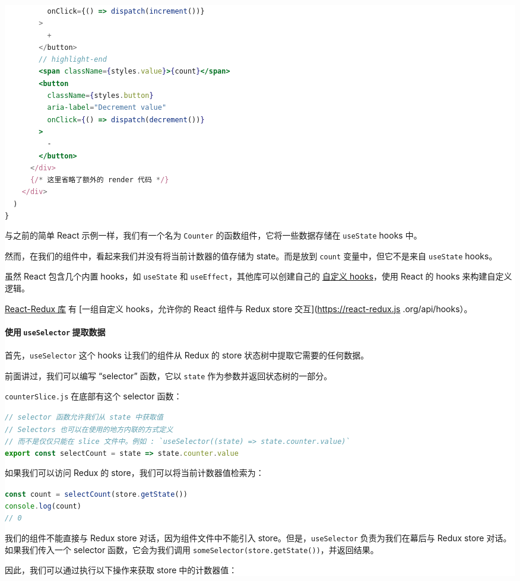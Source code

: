 ```jsx title="features/counter/Counter.js"
          onClick={() => dispatch(increment())}
        >
          +
        </button>
        // highlight-end
        <span className={styles.value}>{count}</span>
        <button
          className={styles.button}
          aria-label="Decrement value"
          onClick={() => dispatch(decrement())}
        >
          -
        </button>
      </div>
      {/* 这里省略了额外的 render 代码 */}
    </div>
  )
}
```

与之前的简单 React 示例一样，我们有一个名为 `Counter` 的函数组件，它将一些数据存储在 `useState` hooks 中。

然而，在我们的组件中，看起来我们并没有将当前计数器的值存储为 state。而是放到 `count` 变量中，但它不是来自 `useState` hooks。

虽然 React 包含几个内置 hooks，如 `useState` 和 `useEffect`，其他库可以创建自己的 [自定义 hooks](https://reactjs.org/docs/hooks-custom.html)，使用 React 的 hooks 来构建自定义逻辑。

[React-Redux 库](https://react-redux.js.org/) 有 [一组自定义 hooks，允许你的 React 组件与 Redux store 交互](https://react-redux.js .org/api/hooks）。

#### 使用 `useSelector` 提取数据

首先，`useSelector` 这个 hooks 让我们的组件从 Redux 的 store 状态树中提取它需要的任何数据。

前面讲过，我们可以编写 “selector” 函数，它以 `state` 作为参数并返回状态树的一部分。

`counterSlice.js` 在底部有这个 selector 函数：

```js title="features/counter/counterSlice.js"
// selector 函数允许我们从 state 中获取值
// Selectors 也可以在使用的地方内联的方式定义
// 而不是仅仅只能在 slice 文件中。例如 : `useSelector((state) => state.counter.value)`
export const selectCount = state => state.counter.value
```

如果我们可以访问 Redux 的 store，我们可以将当前计数器值检索为：

```js
const count = selectCount(store.getState())
console.log(count)
// 0
```

我们的组件不能直接与 Redux store 对话，因为组件文件中不能引入 store。但是，`useSelector` 负责为我们在幕后与 Redux store 对话。 如果我们传入一个 selector 函数，它会为我们调用 `someSelector(store.getState())`，并返回结果。

因此，我们可以通过执行以下操作来获取 store 中的计数器值：
